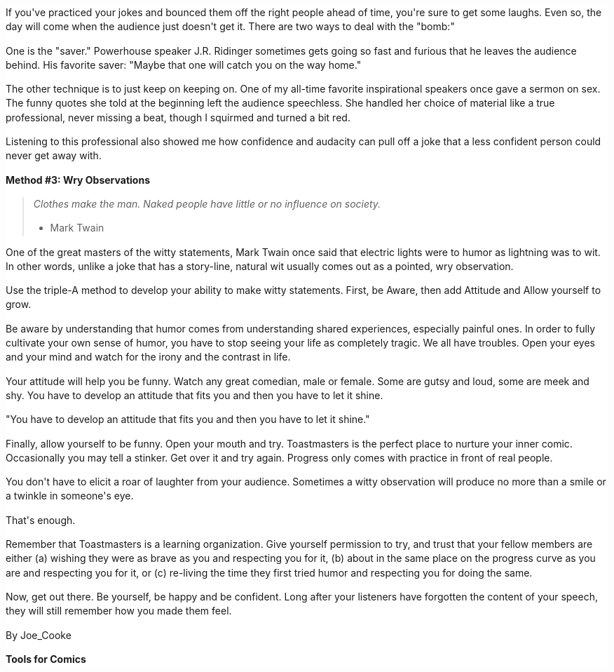 If you've practiced your jokes and bounced them off the right people ahead of time, you're sure to get some laughs. Even so, the day will come when the audience just doesn't get it. There are two ways to deal with the "bomb:"

One is the "saver." Powerhouse speaker J.R. Ridinger sometimes gets going so fast and furious that he leaves the audience behind. His favorite saver: "Maybe that one will catch you on the way home."

The other technique is to just keep on keeping on. One of my all-time favorite inspirational speakers once gave a sermon on sex. The funny quotes she told at the beginning left the audience speechless. She handled her choice of material like a true professional, never missing a beat, though I squirmed and turned a bit red.

Listening to this professional also showed me how confidence and audacity can pull off a joke that a less confident person could never get away with.

**Method #3: Wry Observations**

>*Clothes make the man. Naked people have little or no influence on society.*
>- Mark Twain

One of the great masters of the witty statements, Mark Twain once said that electric lights were to humor as lightning was to wit. In other words, unlike a joke that has a story-line, natural wit usually comes out as a pointed, wry observation.

Use the triple-A method to develop your ability to make witty statements. First, be Aware, then add Attitude and Allow yourself to grow.

Be aware by understanding that humor comes from understanding shared experiences, especially painful ones. In order to fully cultivate your own sense of humor, you have to stop seeing your life as completely tragic. We all have troubles. Open your eyes and your mind and watch for the irony and the contrast in life.

Your attitude will help you be funny. Watch any great comedian, male or female. Some are gutsy and loud, some are meek and shy. You have to develop an attitude that fits you and then you have to let it shine.

"You have to develop an attitude that fits you and then you have to let it shine."

Finally, allow yourself to be funny. Open your mouth and try. Toastmasters is the perfect place to nurture your inner comic. Occasionally you may tell a stinker. Get over it and try again. Progress only comes with practice in front of real people.

You don't have to elicit a roar of laughter from your audience. Sometimes a witty observation will produce no more than a smile or a twinkle in someone's eye.

That's enough.

Remember that Toastmasters is a learning organization. Give yourself permission to try, and trust that your fellow members are either (a) wishing they were as brave as you and respecting you for it, (b) about in the same place on the progress curve as you are and respecting you for it, or (c) re-living the time they first tried humor and respecting you for doing the same.

Now, get out there. Be yourself, be happy and be confident. Long after your listeners have forgotten the content of your speech, they will still remember how you made them feel.

By Joe_Cooke

**Tools for Comics**

